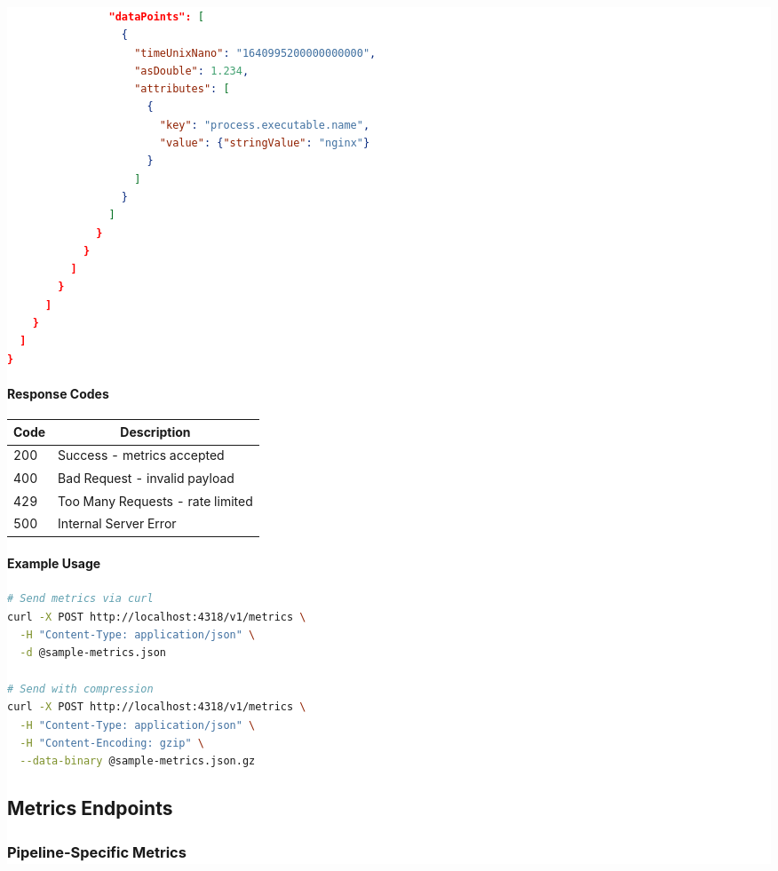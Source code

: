 ```json
                "dataPoints": [
                  {
                    "timeUnixNano": "1640995200000000000",
                    "asDouble": 1.234,
                    "attributes": [
                      {
                        "key": "process.executable.name",
                        "value": {"stringValue": "nginx"}
                      }
                    ]
                  }
                ]
              }
            }
          ]
        }
      ]
    }
  ]
}
```

#### Response Codes

| Code | Description |
|------|-------------|
| 200 | Success - metrics accepted |
| 400 | Bad Request - invalid payload |
| 429 | Too Many Requests - rate limited |
| 500 | Internal Server Error |

#### Example Usage

```bash
# Send metrics via curl
curl -X POST http://localhost:4318/v1/metrics \
  -H "Content-Type: application/json" \
  -d @sample-metrics.json

# Send with compression
curl -X POST http://localhost:4318/v1/metrics \
  -H "Content-Type: application/json" \
  -H "Content-Encoding: gzip" \
  --data-binary @sample-metrics.json.gz
```

## Metrics Endpoints

### Pipeline-Specific Metrics
